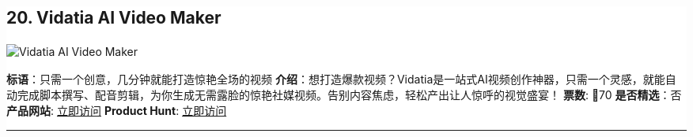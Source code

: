 
## 20. Vidatia AI Video Maker
![Vidatia AI Video Maker]()

**标语**：只需一个创意，几分钟就能打造惊艳全场的视频
**介绍**：想打造爆款视频？Vidatia是一站式AI视频创作神器，只需一个灵感，就能自动完成脚本撰写、配音剪辑，为你生成无需露脸的惊艳社媒视频。告别内容焦虑，轻松产出让人惊呼的视觉盛宴！
**票数**: 🔺70
**是否精选**：否
**产品网站**:  <a href='https://www.producthunt.com/r/UQVZJN3G7LTDEF?utm_source=www.chuhaix.com' target='_blank' rel='nofollow'>立即访问</a>
**Product Hunt**:  <a href='https://www.producthunt.com/products/vidatia-ai-video-maker?utm_source=www.chuhaix.com' target='_blank' rel='nofollow'>立即访问</a>

---

